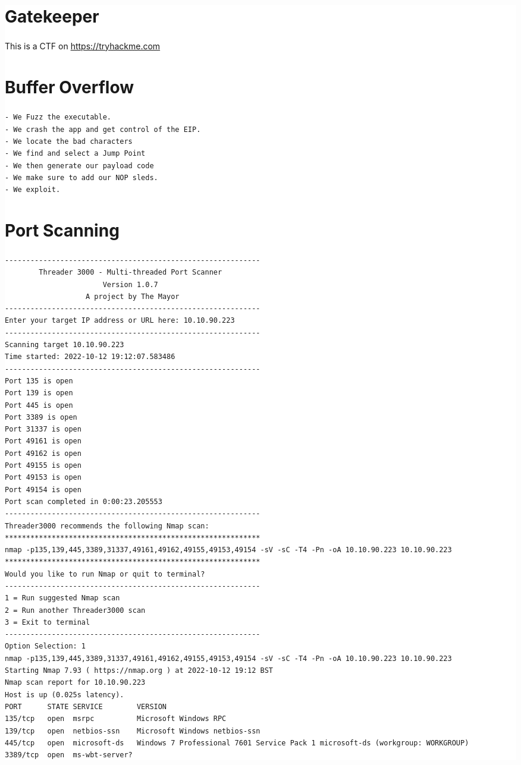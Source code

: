 Gatekeeper
=========

This is a CTF on https://tryhackme.com

Buffer Overflow
=================

    - We Fuzz the executable.
    - We crash the app and get control of the EIP.
    - We locate the bad characters
    - We find and select a Jump Point
    - We then generate our payload code
    - We make sure to add our NOP sleds.
    - We exploit.

Port Scanning
=============

    ------------------------------------------------------------
            Threader 3000 - Multi-threaded Port Scanner          
                           Version 1.0.7                    
                       A project by The Mayor               
    ------------------------------------------------------------
    Enter your target IP address or URL here: 10.10.90.223
    ------------------------------------------------------------
    Scanning target 10.10.90.223
    Time started: 2022-10-12 19:12:07.583486
    ------------------------------------------------------------
    Port 135 is open
    Port 139 is open
    Port 445 is open
    Port 3389 is open
    Port 31337 is open
    Port 49161 is open
    Port 49162 is open
    Port 49155 is open
    Port 49153 is open
    Port 49154 is open
    Port scan completed in 0:00:23.205553
    ------------------------------------------------------------
    Threader3000 recommends the following Nmap scan:
    ************************************************************
    nmap -p135,139,445,3389,31337,49161,49162,49155,49153,49154 -sV -sC -T4 -Pn -oA 10.10.90.223 10.10.90.223
    ************************************************************
    Would you like to run Nmap or quit to terminal?
    ------------------------------------------------------------
    1 = Run suggested Nmap scan
    2 = Run another Threader3000 scan
    3 = Exit to terminal
    ------------------------------------------------------------
    Option Selection: 1
    nmap -p135,139,445,3389,31337,49161,49162,49155,49153,49154 -sV -sC -T4 -Pn -oA 10.10.90.223 10.10.90.223
    Starting Nmap 7.93 ( https://nmap.org ) at 2022-10-12 19:12 BST
    Nmap scan report for 10.10.90.223
    Host is up (0.025s latency).
    PORT      STATE SERVICE        VERSION
    135/tcp   open  msrpc          Microsoft Windows RPC
    139/tcp   open  netbios-ssn    Microsoft Windows netbios-ssn
    445/tcp   open  microsoft-ds   Windows 7 Professional 7601 Service Pack 1 microsoft-ds (workgroup: WORKGROUP)
    3389/tcp  open  ms-wbt-server?